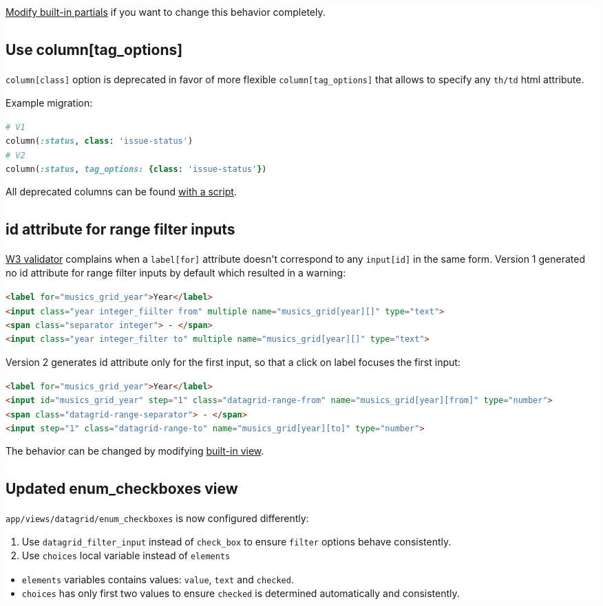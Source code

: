 [Modify built-in partials](https://rubydoc.info/gems/datagrid/Datagrid/Helper#modifying-built-in-partials)
if you want to change this behavior completely.

## Use column[tag\_options]

`column[class]` option is deprecated in favor of more flexible `column[tag_options]` 
that allows to specify any `th/td` html attribute.

Example migration:

``` ruby
# V1
column(:status, class: 'issue-status')
# V2
column(:status, tag_options: {class: 'issue-status'})
```

All deprecated columns can be found [with a script](./find_deprecated_column_options.rb).

## id attribute for range filter inputs

[W3 validator](https://validator.w3.org/) complains when 
a `label[for]` attribute doesn't correspond to any `input[id]` in the same form.
Version 1 generated no id attribute for range filter inputs by default which resulted in a warning:

``` html
<label for="musics_grid_year">Year</label>
<input class="year integer_fiilter from" multiple name="musics_grid[year][]" type="text">
<span class="separator integer"> - </span>
<input class="year integer_filter to" multiple name="musics_grid[year][]" type="text">
```

Version 2 generates id attribute only for the first input, so that a click on label focuses the first input:

``` html
<label for="musics_grid_year">Year</label>
<input id="musics_grid_year" step="1" class="datagrid-range-from" name="musics_grid[year][from]" type="number">
<span class="datagrid-range-separator"> - </span>
<input step="1" class="datagrid-range-to" name="musics_grid[year][to]" type="number">
```

The behavior can be changed by modifying 
[built-in view](https://github.com/bogdan/datagrid/blob/version-2/app/views/datagrid/_range_filter.html.erb#L3).

## Updated enum\_checkboxes view

`app/views/datagrid/enum_checkboxes` is now configured differently:

1. Use `datagrid_filter_input` instead of `check_box` to ensure `filter` options behave consistently.
2. Use `choices` local variable instead of `elements`
  * `elements` variables contains values: `value`, `text` and `checked`.
  * `choices` has only first two values to ensure `checked` is determined automatically and consistently.
